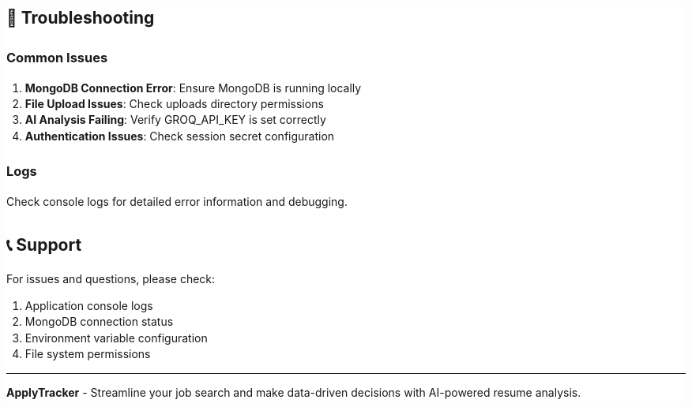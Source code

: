 ## 🐛 Troubleshooting

### Common Issues
1. **MongoDB Connection Error**: Ensure MongoDB is running locally
2. **File Upload Issues**: Check uploads directory permissions
3. **AI Analysis Failing**: Verify GROQ_API_KEY is set correctly
4. **Authentication Issues**: Check session secret configuration

### Logs
Check console logs for detailed error information and debugging.

## 📞 Support

For issues and questions, please check:
1. Application console logs
2. MongoDB connection status
3. Environment variable configuration
4. File system permissions

---

**ApplyTracker** - Streamline your job search and make data-driven decisions with AI-powered resume analysis.
